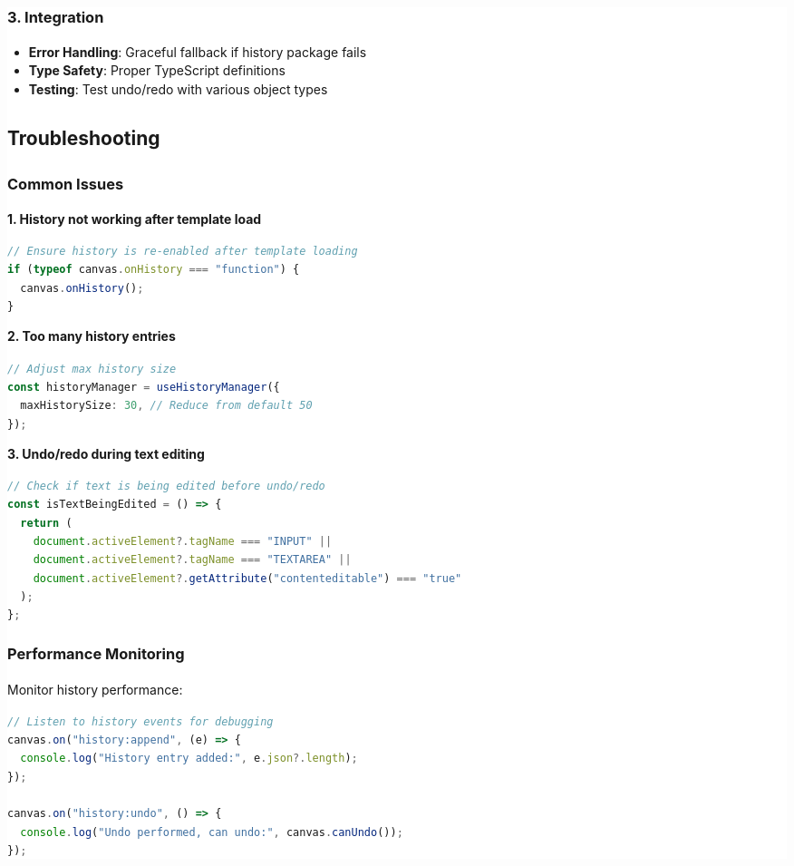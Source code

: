 ### 3. Integration

- **Error Handling**: Graceful fallback if history package fails
- **Type Safety**: Proper TypeScript definitions
- **Testing**: Test undo/redo with various object types

## Troubleshooting

### Common Issues

**1. History not working after template load**

```typescript
// Ensure history is re-enabled after template loading
if (typeof canvas.onHistory === "function") {
  canvas.onHistory();
}
```

**2. Too many history entries**

```typescript
// Adjust max history size
const historyManager = useHistoryManager({
  maxHistorySize: 30, // Reduce from default 50
});
```

**3. Undo/redo during text editing**

```typescript
// Check if text is being edited before undo/redo
const isTextBeingEdited = () => {
  return (
    document.activeElement?.tagName === "INPUT" ||
    document.activeElement?.tagName === "TEXTAREA" ||
    document.activeElement?.getAttribute("contenteditable") === "true"
  );
};
```

### Performance Monitoring

Monitor history performance:

```typescript
// Listen to history events for debugging
canvas.on("history:append", (e) => {
  console.log("History entry added:", e.json?.length);
});

canvas.on("history:undo", () => {
  console.log("Undo performed, can undo:", canvas.canUndo());
});
```
